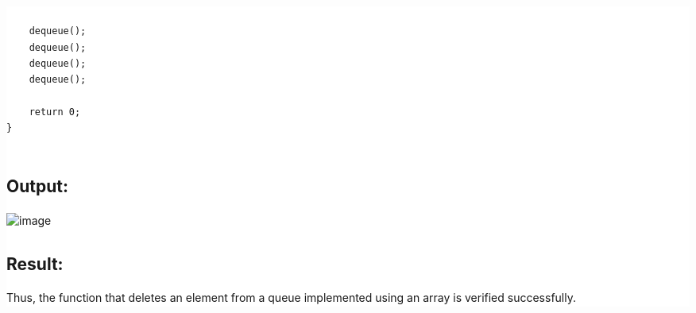```

    dequeue();
    dequeue();
    dequeue();
    dequeue();

    return 0;
}


```
## Output:

![image](https://github.com/user-attachments/assets/4d6c541c-2ba1-472e-ab32-fa1e5885e47c)



## Result:
Thus, the function that deletes an element from a queue implemented using an array is verified successfully.
